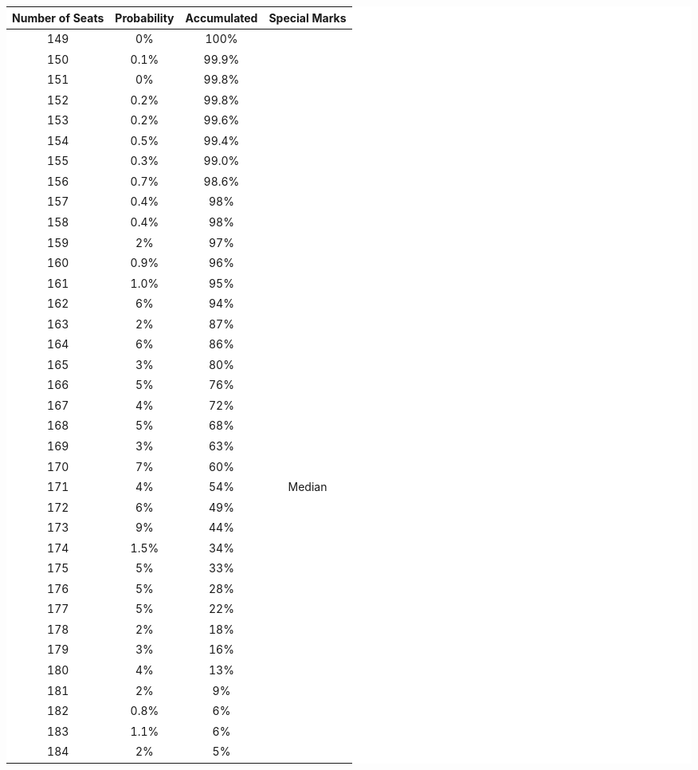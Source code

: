 | Number of Seats | Probability | Accumulated | Special Marks |
|:---------------:|:-----------:|:-----------:|:-------------:|
| 149 | 0% | 100% |  |
| 150 | 0.1% | 99.9% |  |
| 151 | 0% | 99.8% |  |
| 152 | 0.2% | 99.8% |  |
| 153 | 0.2% | 99.6% |  |
| 154 | 0.5% | 99.4% |  |
| 155 | 0.3% | 99.0% |  |
| 156 | 0.7% | 98.6% |  |
| 157 | 0.4% | 98% |  |
| 158 | 0.4% | 98% |  |
| 159 | 2% | 97% |  |
| 160 | 0.9% | 96% |  |
| 161 | 1.0% | 95% |  |
| 162 | 6% | 94% |  |
| 163 | 2% | 87% |  |
| 164 | 6% | 86% |  |
| 165 | 3% | 80% |  |
| 166 | 5% | 76% |  |
| 167 | 4% | 72% |  |
| 168 | 5% | 68% |  |
| 169 | 3% | 63% |  |
| 170 | 7% | 60% |  |
| 171 | 4% | 54% | Median |
| 172 | 6% | 49% |  |
| 173 | 9% | 44% |  |
| 174 | 1.5% | 34% |  |
| 175 | 5% | 33% |  |
| 176 | 5% | 28% |  |
| 177 | 5% | 22% |  |
| 178 | 2% | 18% |  |
| 179 | 3% | 16% |  |
| 180 | 4% | 13% |  |
| 181 | 2% | 9% |  |
| 182 | 0.8% | 6% |  |
| 183 | 1.1% | 6% |  |
| 184 | 2% | 5% |  |